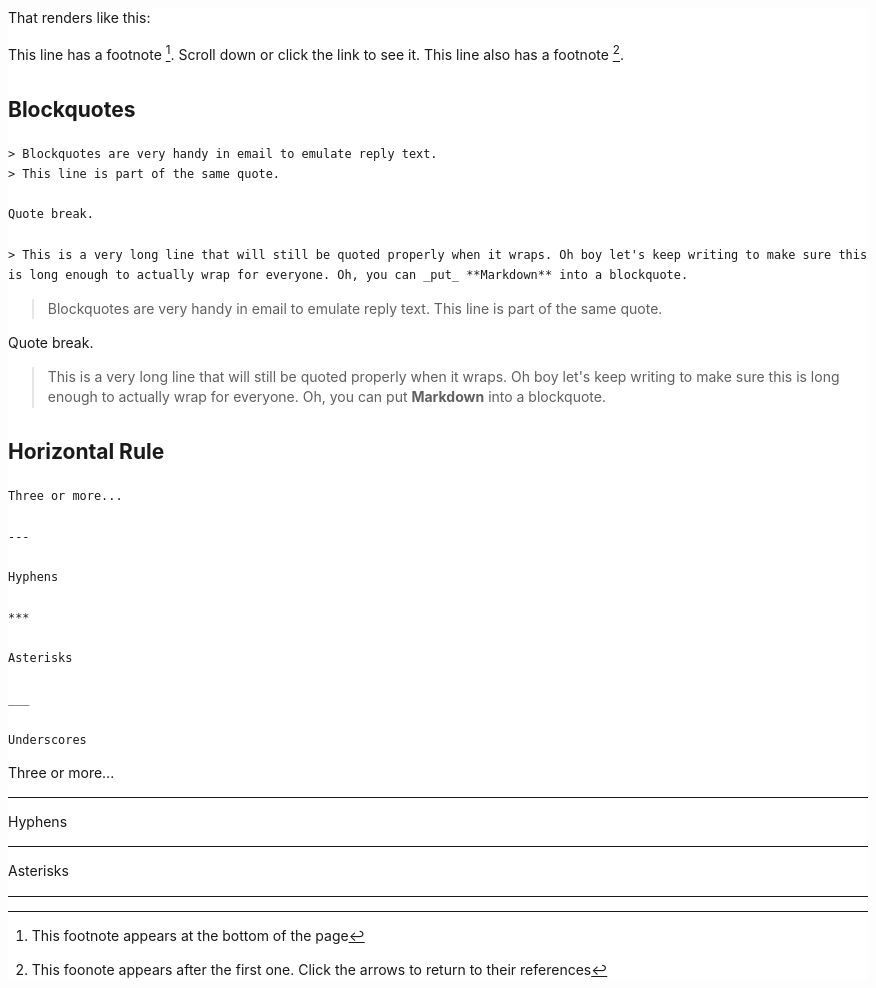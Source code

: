 That renders like this:

This line has a footnote [^1]. Scroll down or click the link to see it.
This line also has a footnote [^2].

[^1]: This footnote appears at the bottom of the page
[^2]: This foonote appears after the first one. Click the arrows to return to their references

## Blockquotes

```text
> Blockquotes are very handy in email to emulate reply text.
> This line is part of the same quote.

Quote break.

> This is a very long line that will still be quoted properly when it wraps. Oh boy let's keep writing to make sure this is long enough to actually wrap for everyone. Oh, you can _put_ **Markdown** into a blockquote.
```

> Blockquotes are very handy in email to emulate reply text.
> This line is part of the same quote.

Quote break.

> This is a very long line that will still be quoted properly when it wraps. Oh boy let's keep writing to make sure this is long enough to actually wrap for everyone. Oh, you can put **Markdown** into a blockquote.

## Horizontal Rule

```
Three or more...

---

Hyphens

***

Asterisks

___

Underscores
```

Three or more...

---

Hyphens

---

Asterisks

---

[arbitrary case-insensitive reference text]: https://www.mozilla.org
[1]: http://slashdot.org
[link text itself]: http://www.reddit.com
[arbitrary case-insensitive reference text]: https://www.mozilla.org
[1]: http://slashdot.org
[link text itself]: http://www.reddit.com
[logo]: https://pbs.twimg.com/profile_images/875556871427375106/Xuq8DypK_bigger.jpg "Logo Title Text 2"
[logo]: https://pbs.twimg.com/profile_images/875556871427375106/Xuq8DypK_bigger.jpg "Logo Title Text 2"
[1]: https://www.gatsbyjs.org/packages/gatsby-transformer-remark/
[2]: http://remark.js.org/
[3]: https://github.com/adam-p/markdown-here/wiki/Markdown-Cheatsheet
[4]: https://creativecommons.org/licenses/by/3.0/
[5]: https://www.gatsbyjs.org/packages/gatsby-remark-autolink-headers/
[6]: https://www.gatsbyjs.org/packages/gatsby-remark-smartypants/
[7]: https://github.com/wooorm/retext-smartypants